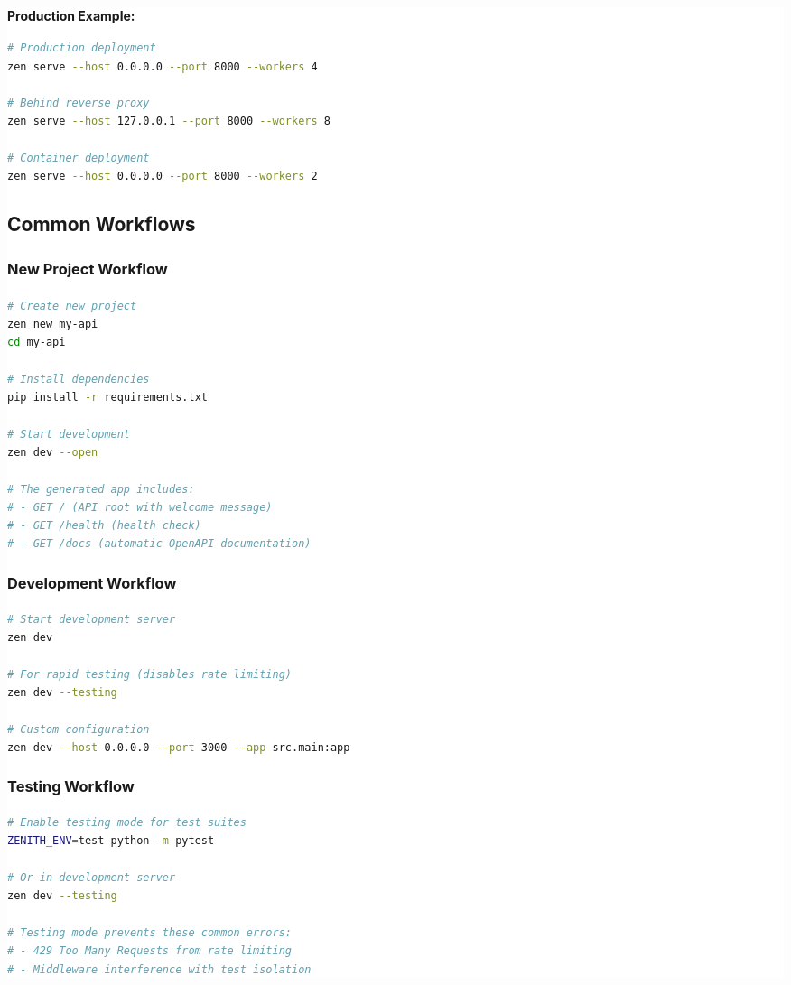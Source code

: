 **Production Example:**
```bash
# Production deployment
zen serve --host 0.0.0.0 --port 8000 --workers 4

# Behind reverse proxy
zen serve --host 127.0.0.1 --port 8000 --workers 8

# Container deployment
zen serve --host 0.0.0.0 --port 8000 --workers 2
```

## Common Workflows

### New Project Workflow
```bash
# Create new project
zen new my-api
cd my-api

# Install dependencies
pip install -r requirements.txt

# Start development
zen dev --open

# The generated app includes:
# - GET / (API root with welcome message)
# - GET /health (health check)
# - GET /docs (automatic OpenAPI documentation)
```

### Development Workflow
```bash
# Start development server
zen dev

# For rapid testing (disables rate limiting)
zen dev --testing

# Custom configuration
zen dev --host 0.0.0.0 --port 3000 --app src.main:app
```

### Testing Workflow
```bash
# Enable testing mode for test suites
ZENITH_ENV=test python -m pytest

# Or in development server
zen dev --testing

# Testing mode prevents these common errors:
# - 429 Too Many Requests from rate limiting
# - Middleware interference with test isolation
```
